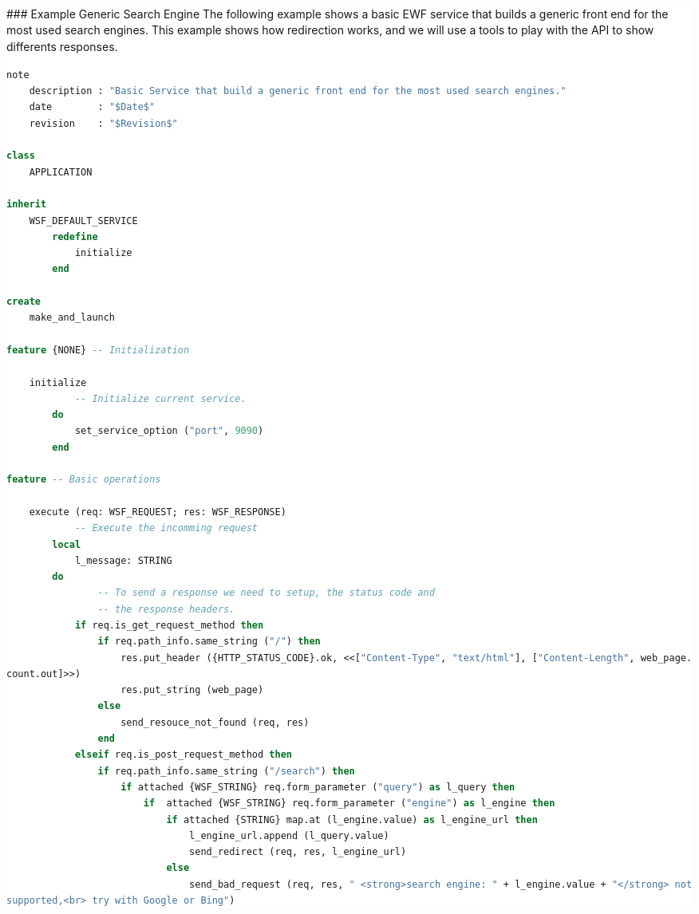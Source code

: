 ```eiffel

```



<a name="example_2"/>
### Example Generic Search Engine
The following example shows a basic EWF service that builds a generic front end for the most used search engines. This example shows how
redirection works, and we will use a tools to play with the API to show differents responses.

```eiffel
note
	description : "Basic Service that build a generic front end for the most used search engines."
	date        : "$Date$"
	revision    : "$Revision$"

class
	APPLICATION

inherit
	WSF_DEFAULT_SERVICE
		redefine
			initialize
		end

create
	make_and_launch

feature {NONE} -- Initialization

	initialize
			-- Initialize current service.
		do
			set_service_option ("port", 9090)
		end

feature -- Basic operations

	execute (req: WSF_REQUEST; res: WSF_RESPONSE)
			-- Execute the incomming request
		local
			l_message: STRING
		do
				-- To send a response we need to setup, the status code and
				-- the response headers.
			if req.is_get_request_method then
				if req.path_info.same_string ("/") then
					res.put_header ({HTTP_STATUS_CODE}.ok, <<["Content-Type", "text/html"], ["Content-Length", web_page.count.out]>>)
					res.put_string (web_page)
				else
			   		send_resouce_not_found (req, res)
			   	end
			elseif req.is_post_request_method then
				if req.path_info.same_string ("/search") then
					if attached {WSF_STRING} req.form_parameter ("query") as l_query then
						if	attached {WSF_STRING} req.form_parameter ("engine") as l_engine then
						    if attached {STRING} map.at (l_engine.value) as l_engine_url then
						    	l_engine_url.append (l_query.value)
						   		send_redirect (req, res, l_engine_url)
						   	else
						   	  	send_bad_request (req, res, " <strong>search engine: " + l_engine.value + "</strong> not supported,<br> try with Google or Bing")
```